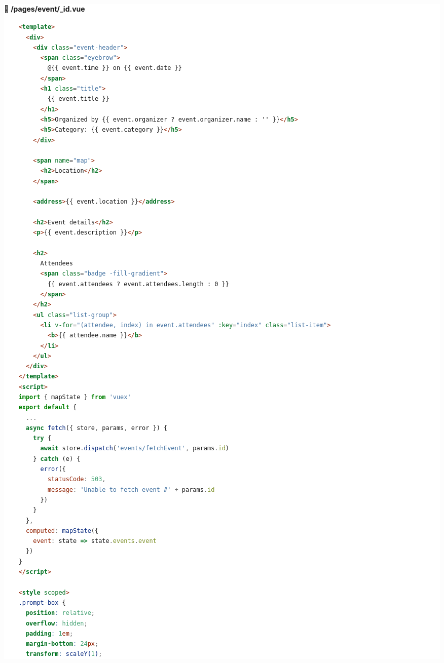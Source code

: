 📃 **/pages/event/_id.vue**
```html
    <template>
      <div>
        <div class="event-header">
          <span class="eyebrow">
            @{{ event.time }} on {{ event.date }}
          </span>
          <h1 class="title">
            {{ event.title }}
          </h1>
          <h5>Organized by {{ event.organizer ? event.organizer.name : '' }}</h5>
          <h5>Category: {{ event.category }}</h5>
        </div>
    
        <span name="map">
          <h2>Location</h2>
        </span>
    
        <address>{{ event.location }}</address>
    
        <h2>Event details</h2>
        <p>{{ event.description }}</p>
    
        <h2>
          Attendees
          <span class="badge -fill-gradient">
            {{ event.attendees ? event.attendees.length : 0 }}
          </span>
        </h2>
        <ul class="list-group">
          <li v-for="(attendee, index) in event.attendees" :key="index" class="list-item">
            <b>{{ attendee.name }}</b>
          </li>
        </ul>
      </div>
    </template>
    <script>
    import { mapState } from 'vuex'
    export default {
      ...
      async fetch({ store, params, error }) {
        try {
          await store.dispatch('events/fetchEvent', params.id)
        } catch (e) {
          error({
            statusCode: 503,
            message: 'Unable to fetch event #' + params.id
          })
        }
      },
      computed: mapState({
        event: state => state.events.event
      })
    }
    </script>
    
    <style scoped>
    .prompt-box {
      position: relative;
      overflow: hidden;
      padding: 1em;
      margin-bottom: 24px;
      transform: scaleY(1);
```